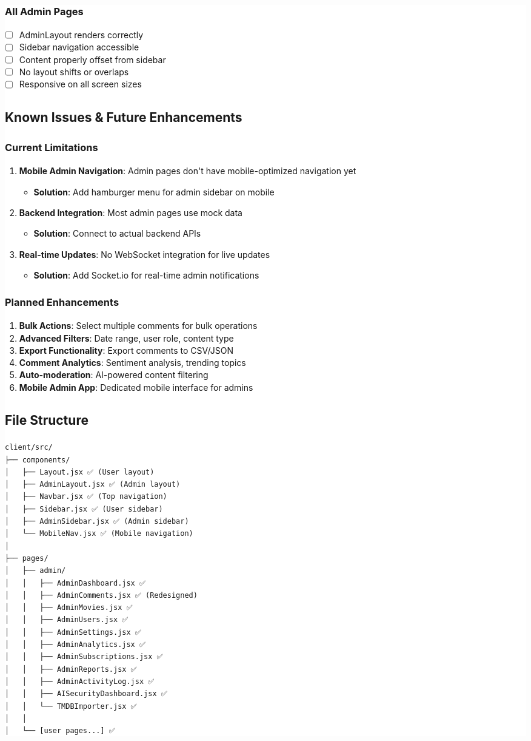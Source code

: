 ### All Admin Pages
- [ ] AdminLayout renders correctly
- [ ] Sidebar navigation accessible
- [ ] Content properly offset from sidebar
- [ ] No layout shifts or overlaps
- [ ] Responsive on all screen sizes

## Known Issues & Future Enhancements

### Current Limitations
1. **Mobile Admin Navigation**: Admin pages don't have mobile-optimized navigation yet
   - **Solution**: Add hamburger menu for admin sidebar on mobile

2. **Backend Integration**: Most admin pages use mock data
   - **Solution**: Connect to actual backend APIs

3. **Real-time Updates**: No WebSocket integration for live updates
   - **Solution**: Add Socket.io for real-time admin notifications

### Planned Enhancements
1. **Bulk Actions**: Select multiple comments for bulk operations
2. **Advanced Filters**: Date range, user role, content type
3. **Export Functionality**: Export comments to CSV/JSON
4. **Comment Analytics**: Sentiment analysis, trending topics
5. **Auto-moderation**: AI-powered content filtering
6. **Mobile Admin App**: Dedicated mobile interface for admins

## File Structure

```
client/src/
├── components/
│   ├── Layout.jsx ✅ (User layout)
│   ├── AdminLayout.jsx ✅ (Admin layout)
│   ├── Navbar.jsx ✅ (Top navigation)
│   ├── Sidebar.jsx ✅ (User sidebar)
│   ├── AdminSidebar.jsx ✅ (Admin sidebar)
│   └── MobileNav.jsx ✅ (Mobile navigation)
│
├── pages/
│   ├── admin/
│   │   ├── AdminDashboard.jsx ✅
│   │   ├── AdminComments.jsx ✅ (Redesigned)
│   │   ├── AdminMovies.jsx ✅
│   │   ├── AdminUsers.jsx ✅
│   │   ├── AdminSettings.jsx ✅
│   │   ├── AdminAnalytics.jsx ✅
│   │   ├── AdminSubscriptions.jsx ✅
│   │   ├── AdminReports.jsx ✅
│   │   ├── AdminActivityLog.jsx ✅
│   │   ├── AISecurityDashboard.jsx ✅
│   │   └── TMDBImporter.jsx ✅
│   │
│   └── [user pages...] ✅
```
